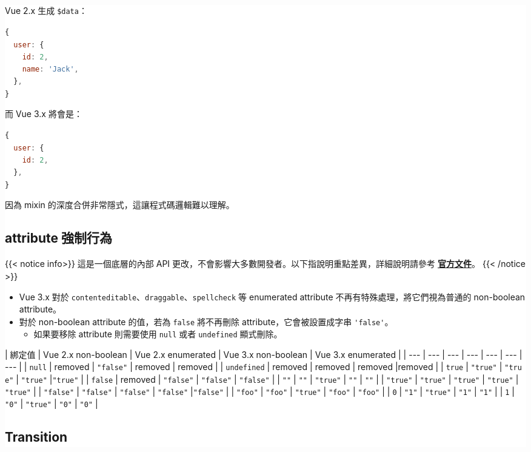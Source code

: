 Vue 2.x 生成 `$data`：
```javascript
{
  user: {
    id: 2,
    name: 'Jack',
  },
}
```

而 Vue 3.x 將會是：
```javascript
{
  user: {
    id: 2,
  },
}
```
因為 mixin 的深度合併非常隱式，這讓程式碼邏輯難以理解。

## attribute 強制行為

{{< notice info>}} 
這是一個底層的內部 API 更改，不會影響大多數開發者。以下指說明重點差異，詳細說明請參考 **[官方文件](https://v3.vuejs.org/guide/migration/attribute-coercion.html#enumerated-attributes)**。
{{< /notice >}}

- Vue 3.x 對於 `contenteditable`、`draggable`、`spellcheck` 等 enumerated attribute 不再有特殊處理，將它們視為普通的 non-boolean attribute。
- 對於 non-boolean attribute 的值，若為 `false` 將不再刪除 attribute，它會被設置成字串 `'false'`。
  - 如果要移除 attribute 則需要使用 `null` 或者 `undefined` 顯式刪除。

| 綁定值 | Vue 2.x non-boolean | Vue 2.x enumerated | Vue 3.x non-boolean | Vue 3.x enumerated |
| --- | --- | --- | --- | --- | --- | --- |
| `null` | removed | `"false"` | removed | removed | 
| `undefined` | removed | removed | removed |removed |
| `true` | `"true"` | `"true"` | `"true"` |`"true"` |
| `false` | removed | `"false"` | `"false"` | `"false"` |
| `""` | `""` | `"true"` | `""` | `""` |
| `"true"` | `"true"` | `"true"` | `"true"` | `"true"` |
| `"false"` | `"false"` | `"false"` | `"false"` |`"false"` |
| `"foo"` | `"foo"` | `"true"` | `"foo"` | `"foo"` |
| `0` | `"1"` | `"true"` | `"1"` | `"1"` |
| `1` | `"0"` | `"true"` | `"0"` | `"0"` |


## Transition

